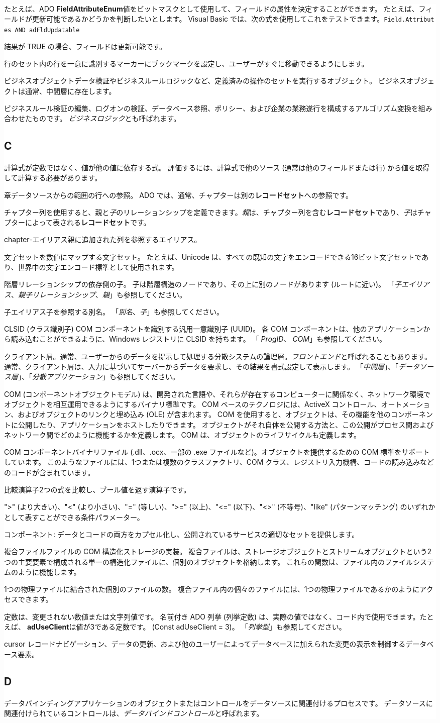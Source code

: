  たとえば、ADO **FieldAttributeEnum**値をビットマスクとして使用して、フィールドの属性を決定することができます。 たとえば、フィールドが更新可能であるかどうかを判断したいとします。 Visual Basic では、次の式を使用してこれをテストできます。`Field.Attributes AND adFldUpdatable`

 結果が TRUE の場合、フィールドは更新可能です。

 行のセット内の行を一意に識別するマーカーにブックマークを設定し、ユーザーがすぐに移動できるようにします。

 ビジネスオブジェクトデータ検証やビジネスルールロジックなど、定義済みの操作のセットを実行するオブジェクト。 ビジネスオブジェクトは通常、中間層に存在します。

 ビジネスルール検証の編集、ログオンの検証、データベース参照、ポリシー、および企業の業務遂行を構成するアルゴリズム変換を組み合わせたものです。 *ビジネスロジック*とも呼ばれます。

## <a name="c"></a>C
 計算式が定数ではなく、値が他の値に依存する式。 評価するには、計算式で他のソース (通常は他のフィールドまたは行) から値を取得して計算する必要があります。

 章データソースからの範囲の行への参照。 ADO では、通常、チャプターは別の**レコードセット**への参照です。

 チャプター列を使用すると、親と*子*のリレーションシップを定義できます。*親*は、チャプター列を含む**レコードセット**であり、*子*はチャプターによって表される**レコードセット**です。

 chapter-エイリアス親に追加された列を参照するエイリアス。

 文字セットを数値にマップする文字セット。 たとえば、Unicode は、すべての既知の文字をエンコードできる16ビット文字セットであり、世界中の文字エンコード標準として使用されます。

 階層リレーションシップの依存側の子。 子は階層構造のノードであり、その上に別のノードがあります (ルートに近い)。 「*子エイリアス*、*親子リレーションシップ*、*親*」も参照してください。

 子エイリアス子を参照する別名。 「*別名*、*子*」も参照してください。

 CLSID (クラス識別子) COM コンポーネントを識別する汎用一意識別子 (UUID)。 各 COM コンポーネントは、他のアプリケーションから読み込むことができるように、Windows レジストリに CLSID を持ちます。 「 *ProgID*、 *COM*」も参照してください。

 クライアント層。通常、ユーザーからのデータを提示して処理する分散システムの論理層。*フロントエンド*と呼ばれることもあります。 通常、クライアント層は、入力に基づいてサーバーからデータを要求し、その結果を書式設定して表示します。 「*中間層*」、「*データソース層*」、「*分散アプリケーション*」も参照してください。

 COM (コンポーネントオブジェクトモデル) は、開発された言語や、それらが存在するコンピューターに関係なく、ネットワーク環境でオブジェクトを相互運用できるようにするバイナリ標準です。 COM ベースのテクノロジには、ActiveX コントロール、オートメーション、およびオブジェクトのリンクと埋め込み (OLE) が含まれます。 COM を使用すると、オブジェクトは、その機能を他のコンポーネントに公開したり、アプリケーションをホストしたりできます。 オブジェクトがそれ自体を公開する方法と、この公開がプロセス間およびネットワーク間でどのように機能するかを定義します。 COM は、オブジェクトのライフサイクルも定義します。

 COM コンポーネントバイナリファイル (.dll、.ocx、一部の .exe ファイルなど)。オブジェクトを提供するための COM 標準をサポートしています。 このようなファイルには、1つまたは複数のクラスファクトリ、COM クラス、レジストリ入力機構、コードの読み込みなどのコードが含まれています。

 比較演算子2つの式を比較し、ブール値を返す演算子です。

 ">" (より大きい)、"\<" (より小さい)、"=" (等しい)、">=" (以上)、"<=" (以下)、"<>" (不等号)、"like" (パターンマッチング) のいずれかとして表すことができる条件パラメーター。

 コンポーネント: データとコードの両方をカプセル化し、公開されているサービスの適切なセットを提供します。

 複合ファイルファイルの COM 構造化ストレージの実装。 複合ファイルは、ストレージオブジェクトとストリームオブジェクトという2つの主要要素で構成される単一の構造化ファイルに、個別のオブジェクトを格納します。 これらの関数は、ファイル内のファイルシステムのように機能します。

 1つの物理ファイルに結合された個別のファイルの数。 複合ファイル内の個々のファイルには、1つの物理ファイルであるかのようにアクセスできます。

 定数は、変更されない数値または文字列値です。 名前付き ADO 列挙 (列挙定数) は、実際の値ではなく、コード内で使用できます。たとえば、 **adUseClient**は値が3である定数です。 (Const adUseClient = 3)。 「*列挙型*」も参照してください。

 cursor レコードナビゲーション、データの更新、および他のユーザーによってデータベースに加えられた変更の表示を制御するデータベース要素。

## <a name="d"></a>D
 データバインディングアプリケーションのオブジェクトまたはコントロールをデータソースに関連付けるプロセスです。 データソースに関連付けられているコントロールは、*データバインドコントロール*と呼ばれます。
